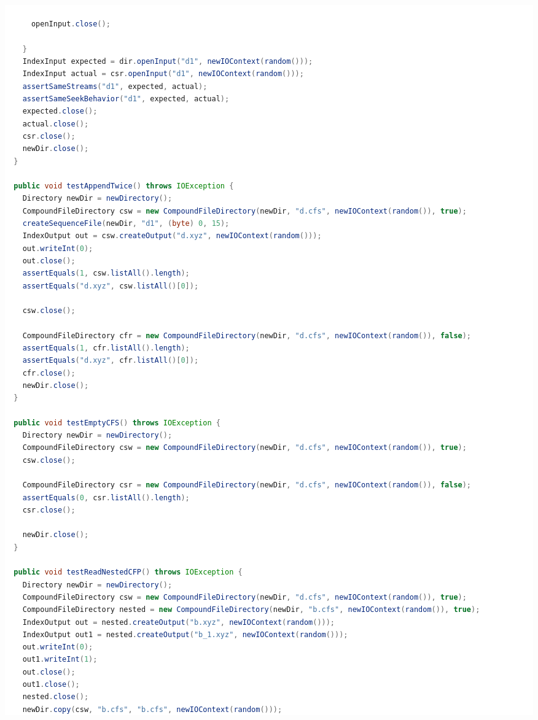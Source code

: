 ```java

      openInput.close();

    }
    IndexInput expected = dir.openInput("d1", newIOContext(random()));
    IndexInput actual = csr.openInput("d1", newIOContext(random()));
    assertSameStreams("d1", expected, actual);
    assertSameSeekBehavior("d1", expected, actual);
    expected.close();
    actual.close();
    csr.close();
    newDir.close();
  }
  
  public void testAppendTwice() throws IOException {
    Directory newDir = newDirectory();
    CompoundFileDirectory csw = new CompoundFileDirectory(newDir, "d.cfs", newIOContext(random()), true);
    createSequenceFile(newDir, "d1", (byte) 0, 15);
    IndexOutput out = csw.createOutput("d.xyz", newIOContext(random()));
    out.writeInt(0);
    out.close();
    assertEquals(1, csw.listAll().length);
    assertEquals("d.xyz", csw.listAll()[0]);
   
    csw.close();

    CompoundFileDirectory cfr = new CompoundFileDirectory(newDir, "d.cfs", newIOContext(random()), false);
    assertEquals(1, cfr.listAll().length);
    assertEquals("d.xyz", cfr.listAll()[0]);
    cfr.close();
    newDir.close();
  }
  
  public void testEmptyCFS() throws IOException {
    Directory newDir = newDirectory();
    CompoundFileDirectory csw = new CompoundFileDirectory(newDir, "d.cfs", newIOContext(random()), true);
    csw.close();

    CompoundFileDirectory csr = new CompoundFileDirectory(newDir, "d.cfs", newIOContext(random()), false);
    assertEquals(0, csr.listAll().length);
    csr.close();

    newDir.close();
  }
  
  public void testReadNestedCFP() throws IOException {
    Directory newDir = newDirectory();
    CompoundFileDirectory csw = new CompoundFileDirectory(newDir, "d.cfs", newIOContext(random()), true);
    CompoundFileDirectory nested = new CompoundFileDirectory(newDir, "b.cfs", newIOContext(random()), true);
    IndexOutput out = nested.createOutput("b.xyz", newIOContext(random()));
    IndexOutput out1 = nested.createOutput("b_1.xyz", newIOContext(random()));
    out.writeInt(0);
    out1.writeInt(1);
    out.close();
    out1.close();
    nested.close();
    newDir.copy(csw, "b.cfs", "b.cfs", newIOContext(random()));
```